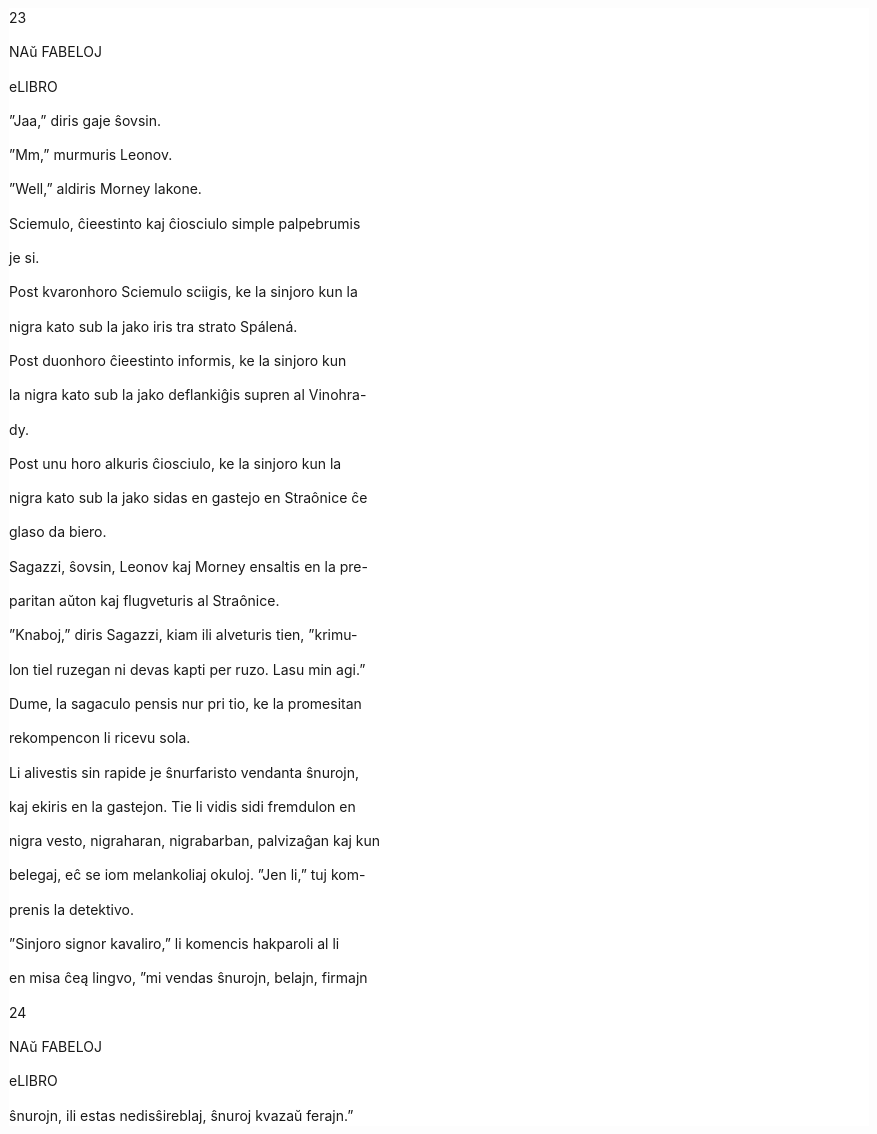 23

NAŭ FABELOJ

eLIBRO

”Jaa,” diris gaje ŝovsin. 

”Mm,” murmuris Leonov. 

”Well,” aldiris Morney lakone. 

Sciemulo, ĉieestinto kaj ĉiosciulo simple palpebrumis

je si. 

Post kvaronhoro Sciemulo sciigis, ke la sinjoro kun la

nigra kato sub la jako iris tra strato Spálená. 

Post duonhoro ĉieestinto informis, ke la sinjoro kun

la nigra kato sub la jako deflankiĝis supren al Vinohra-

dy. 

Post unu horo alkuris ĉiosciulo, ke la sinjoro kun la

nigra kato sub la jako sidas en gastejo en Straônice ĉe

glaso da biero. 

Sagazzi, ŝovsin, Leonov kaj Morney ensaltis en la pre-

paritan aŭton kaj flugveturis al Straônice. 

”Knaboj,” diris Sagazzi, kiam ili alveturis tien, ”krimu-

lon tiel ruzegan ni devas kapti per ruzo. Lasu min agi.” 

Dume, la sagaculo pensis nur pri tio, ke la promesitan

rekompencon li ricevu sola. 

Li alivestis sin rapide je ŝnurfaristo vendanta ŝnurojn, 

kaj ekiris en la gastejon. Tie li vidis sidi fremdulon en

nigra vesto, nigraharan, nigrabarban, palvizaĝan kaj kun

belegaj, eĉ se iom melankoliaj okuloj. ”Jen li,” tuj kom-

prenis la detektivo. 

”Sinjoro signor kavaliro,” li komencis hakparoli al li

en misa ĉeą lingvo, ”mi vendas ŝnurojn, belajn, firmajn

24

NAŭ FABELOJ

eLIBRO

ŝnurojn, ili estas nedisŝireblaj, ŝnuroj kvazaŭ ferajn.” 
